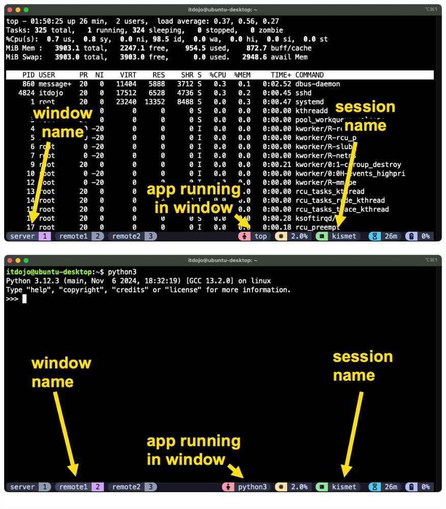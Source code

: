 <img src=../assets/catppuccin-window1.png>
<br/><br/>
<img src=../assets/catppuccin-window2.png>
<br/><br/>